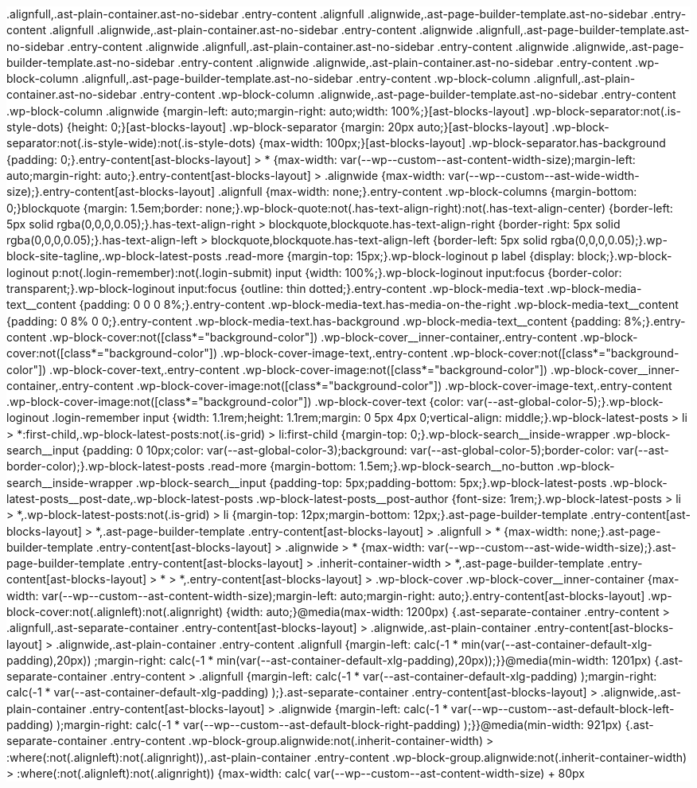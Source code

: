 .alignfull,.ast-plain-container.ast-no-sidebar .entry-content .alignfull .alignwide,.ast-page-builder-template.ast-no-sidebar .entry-content .alignfull .alignwide,.ast-plain-container.ast-no-sidebar .entry-content .alignwide .alignfull,.ast-page-builder-template.ast-no-sidebar .entry-content .alignwide .alignfull,.ast-plain-container.ast-no-sidebar .entry-content .alignwide .alignwide,.ast-page-builder-template.ast-no-sidebar .entry-content .alignwide .alignwide,.ast-plain-container.ast-no-sidebar .entry-content .wp-block-column .alignfull,.ast-page-builder-template.ast-no-sidebar .entry-content .wp-block-column .alignfull,.ast-plain-container.ast-no-sidebar .entry-content .wp-block-column .alignwide,.ast-page-builder-template.ast-no-sidebar .entry-content .wp-block-column .alignwide {margin-left: auto;margin-right: auto;width: 100%;}[ast-blocks-layout] .wp-block-separator:not(.is-style-dots) {height: 0;}[ast-blocks-layout] .wp-block-separator {margin: 20px auto;}[ast-blocks-layout] .wp-block-separator:not(.is-style-wide):not(.is-style-dots) {max-width: 100px;}[ast-blocks-layout] .wp-block-separator.has-background {padding: 0;}.entry-content[ast-blocks-layout] > * {max-width: var(--wp--custom--ast-content-width-size);margin-left: auto;margin-right: auto;}.entry-content[ast-blocks-layout] > .alignwide {max-width: var(--wp--custom--ast-wide-width-size);}.entry-content[ast-blocks-layout] .alignfull {max-width: none;}.entry-content .wp-block-columns {margin-bottom: 0;}blockquote {margin: 1.5em;border: none;}.wp-block-quote:not(.has-text-align-right):not(.has-text-align-center) {border-left: 5px solid rgba(0,0,0,0.05);}.has-text-align-right > blockquote,blockquote.has-text-align-right {border-right: 5px solid rgba(0,0,0,0.05);}.has-text-align-left > blockquote,blockquote.has-text-align-left {border-left: 5px solid rgba(0,0,0,0.05);}.wp-block-site-tagline,.wp-block-latest-posts .read-more {margin-top: 15px;}.wp-block-loginout p label {display: block;}.wp-block-loginout p:not(.login-remember):not(.login-submit) input {width: 100%;}.wp-block-loginout input:focus {border-color: transparent;}.wp-block-loginout input:focus {outline: thin dotted;}.entry-content .wp-block-media-text .wp-block-media-text__content {padding: 0 0 0 8%;}.entry-content .wp-block-media-text.has-media-on-the-right .wp-block-media-text__content {padding: 0 8% 0 0;}.entry-content .wp-block-media-text.has-background .wp-block-media-text__content {padding: 8%;}.entry-content .wp-block-cover:not([class*="background-color"]) .wp-block-cover__inner-container,.entry-content .wp-block-cover:not([class*="background-color"]) .wp-block-cover-image-text,.entry-content .wp-block-cover:not([class*="background-color"]) .wp-block-cover-text,.entry-content .wp-block-cover-image:not([class*="background-color"]) .wp-block-cover__inner-container,.entry-content .wp-block-cover-image:not([class*="background-color"]) .wp-block-cover-image-text,.entry-content .wp-block-cover-image:not([class*="background-color"]) .wp-block-cover-text {color: var(--ast-global-color-5);}.wp-block-loginout .login-remember input {width: 1.1rem;height: 1.1rem;margin: 0 5px 4px 0;vertical-align: middle;}.wp-block-latest-posts > li > *:first-child,.wp-block-latest-posts:not(.is-grid) > li:first-child {margin-top: 0;}.wp-block-search__inside-wrapper .wp-block-search__input {padding: 0 10px;color: var(--ast-global-color-3);background: var(--ast-global-color-5);border-color: var(--ast-border-color);}.wp-block-latest-posts .read-more {margin-bottom: 1.5em;}.wp-block-search__no-button .wp-block-search__inside-wrapper .wp-block-search__input {padding-top: 5px;padding-bottom: 5px;}.wp-block-latest-posts .wp-block-latest-posts__post-date,.wp-block-latest-posts .wp-block-latest-posts__post-author {font-size: 1rem;}.wp-block-latest-posts > li > *,.wp-block-latest-posts:not(.is-grid) > li {margin-top: 12px;margin-bottom: 12px;}.ast-page-builder-template .entry-content[ast-blocks-layout] > *,.ast-page-builder-template .entry-content[ast-blocks-layout] > .alignfull > * {max-width: none;}.ast-page-builder-template .entry-content[ast-blocks-layout] > .alignwide > * {max-width: var(--wp--custom--ast-wide-width-size);}.ast-page-builder-template .entry-content[ast-blocks-layout] > .inherit-container-width > *,.ast-page-builder-template .entry-content[ast-blocks-layout] > * > *,.entry-content[ast-blocks-layout] > .wp-block-cover .wp-block-cover__inner-container {max-width: var(--wp--custom--ast-content-width-size);margin-left: auto;margin-right: auto;}.entry-content[ast-blocks-layout] .wp-block-cover:not(.alignleft):not(.alignright) {width: auto;}@media(max-width: 1200px) {.ast-separate-container .entry-content > .alignfull,.ast-separate-container .entry-content[ast-blocks-layout] > .alignwide,.ast-plain-container .entry-content[ast-blocks-layout] > .alignwide,.ast-plain-container .entry-content .alignfull {margin-left: calc(-1 * min(var(--ast-container-default-xlg-padding),20px)) ;margin-right: calc(-1 * min(var(--ast-container-default-xlg-padding),20px));}}@media(min-width: 1201px) {.ast-separate-container .entry-content > .alignfull {margin-left: calc(-1 * var(--ast-container-default-xlg-padding) );margin-right: calc(-1 * var(--ast-container-default-xlg-padding) );}.ast-separate-container .entry-content[ast-blocks-layout] > .alignwide,.ast-plain-container .entry-content[ast-blocks-layout] > .alignwide {margin-left: calc(-1 * var(--wp--custom--ast-default-block-left-padding) );margin-right: calc(-1 * var(--wp--custom--ast-default-block-right-padding) );}}@media(min-width: 921px) {.ast-separate-container .entry-content .wp-block-group.alignwide:not(.inherit-container-width) > :where(:not(.alignleft):not(.alignright)),.ast-plain-container .entry-content .wp-block-group.alignwide:not(.inherit-container-width) > :where(:not(.alignleft):not(.alignright)) {max-width: calc( var(--wp--custom--ast-content-width-size) + 80px